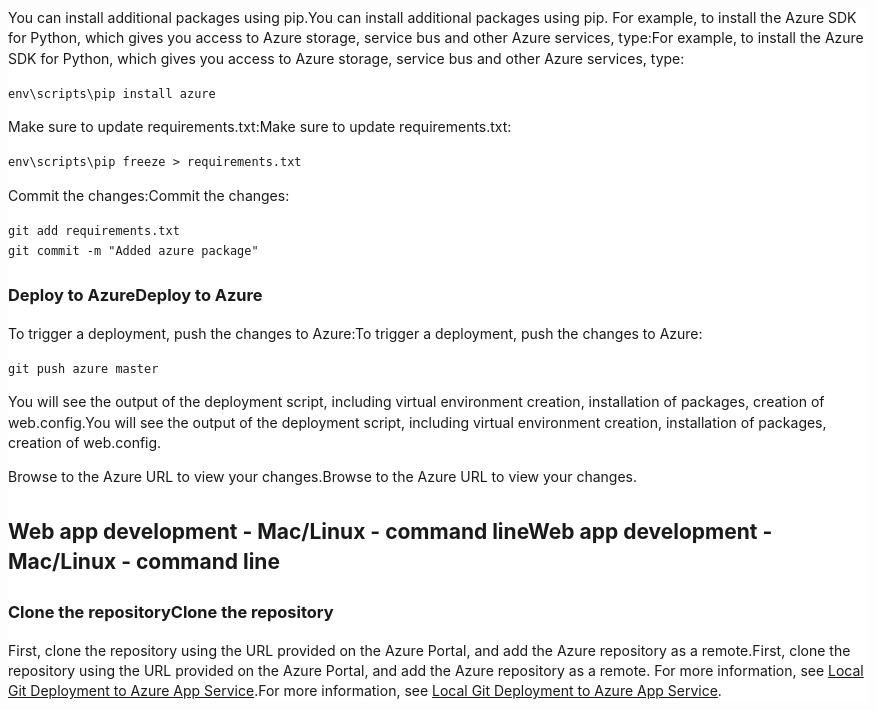 <span data-ttu-id="47f47-221">You can install additional packages using pip.</span><span class="sxs-lookup"><span data-stu-id="47f47-221">You can install additional packages using pip.</span></span> <span data-ttu-id="47f47-222">For example, to install the Azure SDK for Python, which gives you access to Azure storage, service bus and other Azure services, type:</span><span class="sxs-lookup"><span data-stu-id="47f47-222">For example, to install the Azure SDK for Python, which gives you access to Azure storage, service bus and other Azure services, type:</span></span>

    env\scripts\pip install azure

<span data-ttu-id="47f47-223">Make sure to update requirements.txt:</span><span class="sxs-lookup"><span data-stu-id="47f47-223">Make sure to update requirements.txt:</span></span>

    env\scripts\pip freeze > requirements.txt

<span data-ttu-id="47f47-224">Commit the changes:</span><span class="sxs-lookup"><span data-stu-id="47f47-224">Commit the changes:</span></span>

    git add requirements.txt
    git commit -m "Added azure package"

### <a name="deploy-to-azure"></a><span data-ttu-id="47f47-225">Deploy to Azure</span><span class="sxs-lookup"><span data-stu-id="47f47-225">Deploy to Azure</span></span>
<span data-ttu-id="47f47-226">To trigger a deployment, push the changes to Azure:</span><span class="sxs-lookup"><span data-stu-id="47f47-226">To trigger a deployment, push the changes to Azure:</span></span>

    git push azure master

<span data-ttu-id="47f47-227">You will see the output of the deployment script, including virtual environment creation, installation of packages, creation of web.config.</span><span class="sxs-lookup"><span data-stu-id="47f47-227">You will see the output of the deployment script, including virtual environment creation, installation of packages, creation of web.config.</span></span>

<span data-ttu-id="47f47-228">Browse to the Azure URL to view your changes.</span><span class="sxs-lookup"><span data-stu-id="47f47-228">Browse to the Azure URL to view your changes.</span></span>

## <a name="web-app-development---maclinux---command-line"></a><span data-ttu-id="47f47-229">Web app development - Mac/Linux - command line</span><span class="sxs-lookup"><span data-stu-id="47f47-229">Web app development - Mac/Linux - command line</span></span>
### <a name="clone-the-repository"></a><span data-ttu-id="47f47-230">Clone the repository</span><span class="sxs-lookup"><span data-stu-id="47f47-230">Clone the repository</span></span>
<span data-ttu-id="47f47-231">First, clone the repository using the URL provided on the Azure Portal, and add the Azure repository as a remote.</span><span class="sxs-lookup"><span data-stu-id="47f47-231">First, clone the repository using the URL provided on the Azure Portal, and add the Azure repository as a remote.</span></span> <span data-ttu-id="47f47-232">For more information, see [Local Git Deployment to Azure App Service](app-service-deploy-local-git.md).</span><span class="sxs-lookup"><span data-stu-id="47f47-232">For more information, see [Local Git Deployment to Azure App Service](app-service-deploy-local-git.md).</span></span>
